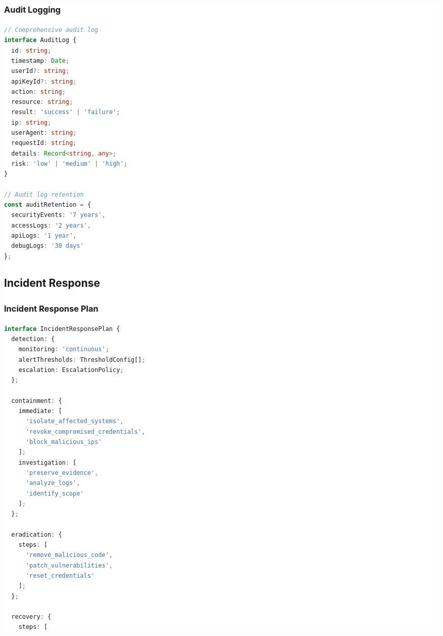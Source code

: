 ### Audit Logging

```typescript
// Comprehensive audit log
interface AuditLog {
  id: string;
  timestamp: Date;
  userId?: string;
  apiKeyId?: string;
  action: string;
  resource: string;
  result: 'success' | 'failure';
  ip: string;
  userAgent: string;
  requestId: string;
  details: Record<string, any>;
  risk: 'low' | 'medium' | 'high';
}

// Audit log retention
const auditRetention = {
  securityEvents: '7 years',
  accessLogs: '2 years',
  apiLogs: '1 year',
  debugLogs: '30 days'
};
```

## Incident Response

### Incident Response Plan

```typescript
interface IncidentResponsePlan {
  detection: {
    monitoring: 'continuous';
    alertThresholds: ThresholdConfig[];
    escalation: EscalationPolicy;
  };
  
  containment: {
    immediate: [
      'isolate_affected_systems',
      'revoke_compromised_credentials',
      'block_malicious_ips'
    ];
    investigation: [
      'preserve_evidence',
      'analyze_logs',
      'identify_scope'
    ];
  };
  
  eradication: {
    steps: [
      'remove_malicious_code',
      'patch_vulnerabilities',
      'reset_credentials'
    ];
  };
  
  recovery: {
    steps: [
```
